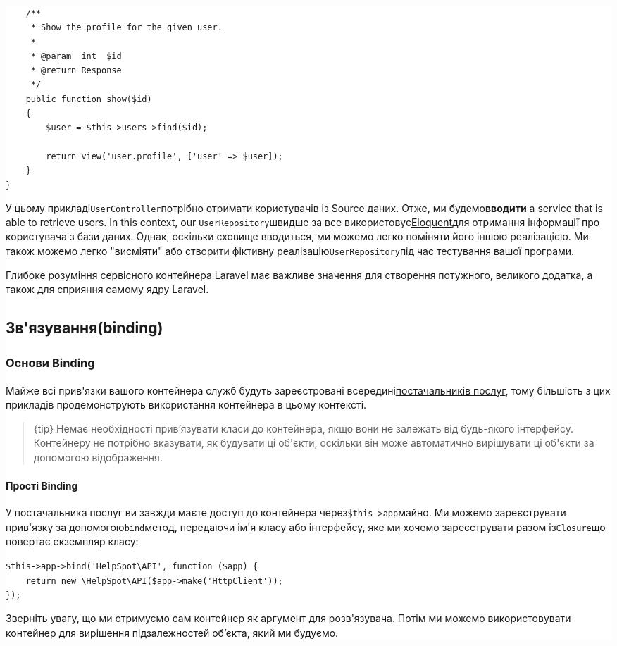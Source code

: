         /**
         * Show the profile for the given user.
         *
         * @param  int  $id
         * @return Response
         */
        public function show($id)
        {
            $user = $this->users->find($id);

            return view('user.profile', ['user' => $user]);
        }
    }

У цьому прикладі`UserController`потрібно отримати користувачів із Source даних. Отже, ми будемо**вводити** a service that is able to retrieve users. In this context, our `UserRepository`швидше за все використовує[Eloquent](/docs/{{version}}/eloquent)для отримання інформації про користувача з бази даних. Однак, оскільки сховище вводиться, ми можемо легко поміняти його іншою реалізацією. Ми також можемо легко "висміяти" або створити фіктивну реалізацію`UserRepository`під час тестування вашої програми.

Глибоке розуміння сервісного контейнера Laravel має важливе значення для створення потужного, великого додатка, а також для сприяння самому ядру Laravel.

<a name="binding"></a>

## Зв'язування(binding)

<a name="binding-basics"></a>

### Основи Binding

Майже всі прив'язки вашого контейнера служб будуть зареєстровані всередині[постачальників послуг](/docs/{{version}}/providers), тому більшість з цих прикладів продемонструють використання контейнера в цьому контексті.

> {tip} Немає необхідності прив’язувати класи до контейнера, якщо вони не залежать від будь-якого інтерфейсу. Контейнеру не потрібно вказувати, як будувати ці об'єкти, оскільки він може автоматично вирішувати ці об'єкти за допомогою відображення.

<a name="simple-bindings"></a>

#### Прості Binding

У постачальника послуг ви завжди маєте доступ до контейнера через`$this->app`майно. Ми можемо зареєструвати прив'язку за допомогою`bind`метод, передаючи ім'я класу або інтерфейсу, яке ми хочемо зареєструвати разом із`Closure`що повертає екземпляр класу:

    $this->app->bind('HelpSpot\API', function ($app) {
        return new \HelpSpot\API($app->make('HttpClient'));
    });

Зверніть увагу, що ми отримуємо сам контейнер як аргумент для розв'язувача. Потім ми можемо використовувати контейнер для вирішення підзалежностей об’єкта, який ми будуємо.

<a name="binding-a-singleton"></a>
